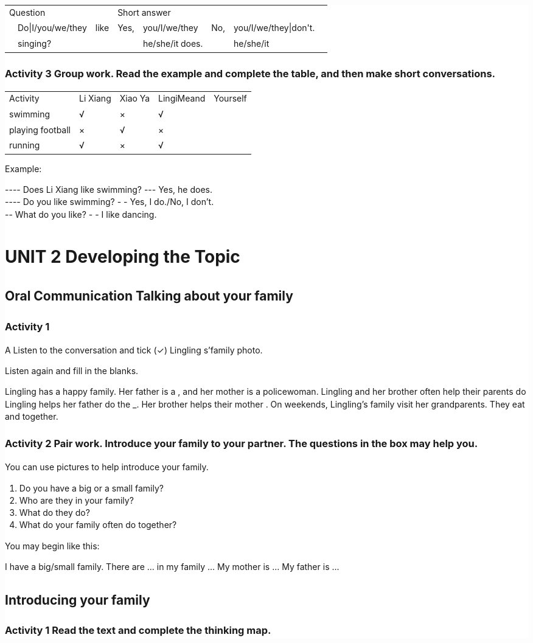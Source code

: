 <html><body><table><tr><td colspan="3">Question</td><td colspan="5">Short answer</td></tr><tr><td></td><td>Do|I/you/we/they</td><td rowspan="2">like</td><td rowspan="2">Yes,</td><td>you/I/we/they</td><td rowspan="2">No,</td><td>you/I/we/they|don't.</td><td></td></tr><tr><td></td><td>singing?</td><td>he/she/it does.</td><td>he/she/it</td><td></td></tr></table></body></html>  

### Activity  3 Group work. Read the example and complete the table, and then make short conversations.  

<html><body><table><tr><td>Activity</td><td>Li Xiang</td><td>Xiao Ya</td><td>LingiMeand</td><td>Yourself</td></tr><tr><td>swimming</td><td>√</td><td>×</td><td>√</td><td></td></tr><tr><td>playing football</td><td>×</td><td>√</td><td>×</td><td></td></tr><tr><td>running</td><td>√</td><td>×</td><td>√</td><td></td></tr></table></body></html>  

 Example:

---- Does Li Xiang like swimming? --- Yes, he does.   
---- Do you like swimming? - - Yes, I do./No, I don’t.   
-- What do you like? - - I like dancing.  

# UNIT 2  Developing the Topic

## Oral Communication Talking about your family  

### Activity  1

A Listen to the conversation and tick $( \checkmark )$ Lingling s’family photo.  

  

Listen again and fill in the blanks.

Lingling has a happy family. Her father is a , and her mother is a policewoman. Lingling and her brother often help their parents do Lingling helps her father do the _. Her brother helps their mother . On weekends, Lingling’s family visit her grandparents. They eat and together.  

### Activity  2 Pair work. Introduce your family to your partner. The questions in the box may help you.

You can use pictures to help introduce your family.  

1. Do you have a big or a small family?   
2. Who are they in your family?   
3. What do they do?   
4. What do your family often do together?  

  
You may begin like this:

I have a big/small family. There are ... in my family ... My mother is ... My father is ...  

## Introducing your family

### Activity  1 Read the text and complete the thinking map.  
